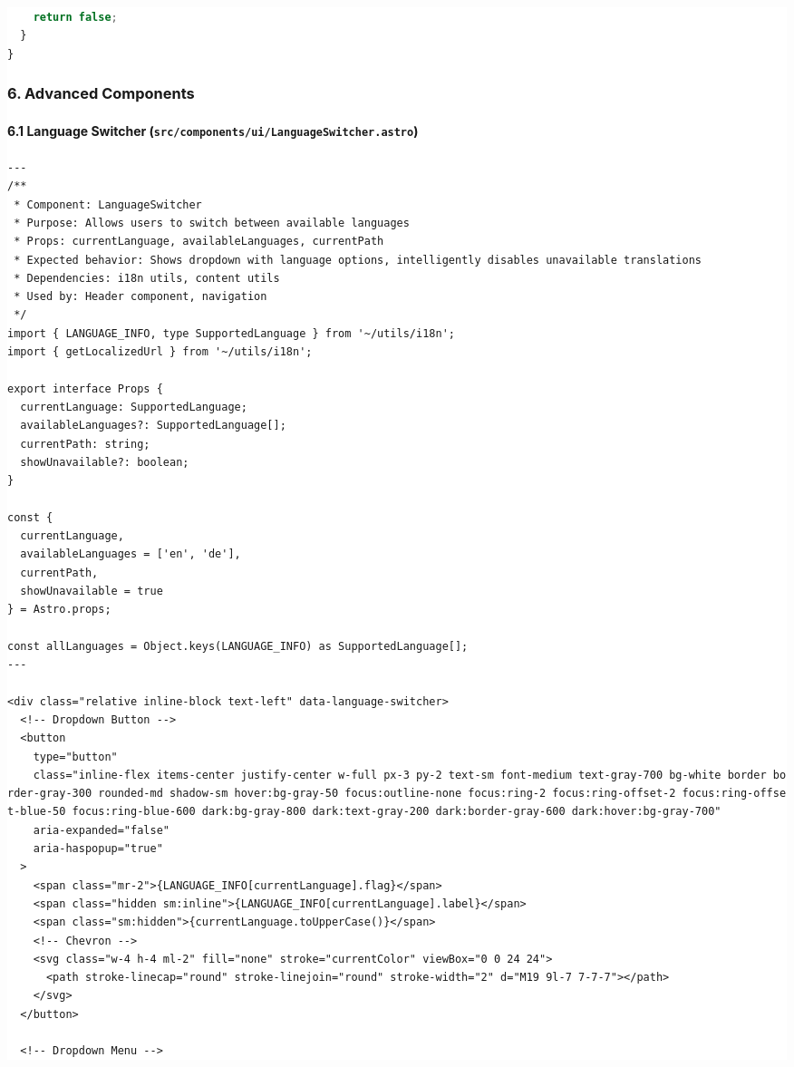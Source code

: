 ```typescript
    return false;
  }
}
```

### 6. Advanced Components

#### 6.1 Language Switcher (`src/components/ui/LanguageSwitcher.astro`)

```astro
---
/**
 * Component: LanguageSwitcher
 * Purpose: Allows users to switch between available languages
 * Props: currentLanguage, availableLanguages, currentPath
 * Expected behavior: Shows dropdown with language options, intelligently disables unavailable translations
 * Dependencies: i18n utils, content utils
 * Used by: Header component, navigation
 */
import { LANGUAGE_INFO, type SupportedLanguage } from '~/utils/i18n';
import { getLocalizedUrl } from '~/utils/i18n';

export interface Props {
  currentLanguage: SupportedLanguage;
  availableLanguages?: SupportedLanguage[];
  currentPath: string;
  showUnavailable?: boolean;
}

const { 
  currentLanguage, 
  availableLanguages = ['en', 'de'], 
  currentPath,
  showUnavailable = true 
} = Astro.props;

const allLanguages = Object.keys(LANGUAGE_INFO) as SupportedLanguage[];
---

<div class="relative inline-block text-left" data-language-switcher>
  <!-- Dropdown Button -->
  <button 
    type="button" 
    class="inline-flex items-center justify-center w-full px-3 py-2 text-sm font-medium text-gray-700 bg-white border border-gray-300 rounded-md shadow-sm hover:bg-gray-50 focus:outline-none focus:ring-2 focus:ring-offset-2 focus:ring-offset-blue-50 focus:ring-blue-600 dark:bg-gray-800 dark:text-gray-200 dark:border-gray-600 dark:hover:bg-gray-700"
    aria-expanded="false"
    aria-haspopup="true"
  >
    <span class="mr-2">{LANGUAGE_INFO[currentLanguage].flag}</span>
    <span class="hidden sm:inline">{LANGUAGE_INFO[currentLanguage].label}</span>
    <span class="sm:hidden">{currentLanguage.toUpperCase()}</span>
    <!-- Chevron -->
    <svg class="w-4 h-4 ml-2" fill="none" stroke="currentColor" viewBox="0 0 24 24">
      <path stroke-linecap="round" stroke-linejoin="round" stroke-width="2" d="M19 9l-7 7-7-7"></path>
    </svg>
  </button>

  <!-- Dropdown Menu -->
```